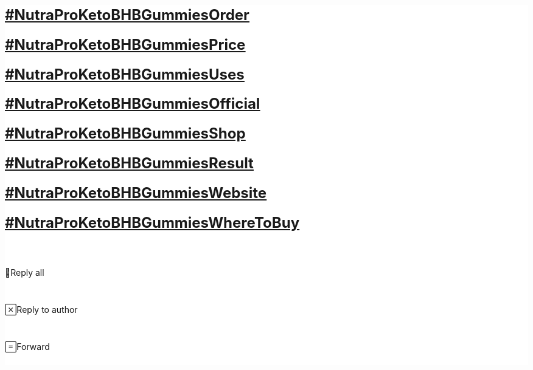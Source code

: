<p><strong><span style="font-size: x-large;"><u><a href="https://www.facebook.com/Buy.Nutra.Pro.Keto.BHB.Gummies/" target="_blank" rel="nofollow" data-saferedirecturl="https://www.google.com/url?hl=en-GB&amp;q=https://www.facebook.com/Buy.Nutra.Pro.Keto.BHB.Gummies/&amp;source=gmail&amp;ust=1735156728934000&amp;usg=AOvVaw0byl3nNoLQz7EV88b1VaVB">#NutraProKetoBHBGummiesOrder</a></u></span></strong></p>
<p><strong><span style="font-size: x-large;"><u><a href="https://www.facebook.com/Buy.Nutra.Pro.Keto.BHB.Gummies/" target="_blank" rel="nofollow" data-saferedirecturl="https://www.google.com/url?hl=en-GB&amp;q=https://www.facebook.com/Buy.Nutra.Pro.Keto.BHB.Gummies/&amp;source=gmail&amp;ust=1735156728934000&amp;usg=AOvVaw0byl3nNoLQz7EV88b1VaVB">#NutraProKetoBHBGummiesPrice</a></u></span></strong></p>
<p><strong><span style="font-size: x-large;"><u><a href="https://www.facebook.com/Buy.Nutra.Pro.Keto.BHB.Gummies/" target="_blank" rel="nofollow" data-saferedirecturl="https://www.google.com/url?hl=en-GB&amp;q=https://www.facebook.com/Buy.Nutra.Pro.Keto.BHB.Gummies/&amp;source=gmail&amp;ust=1735156728934000&amp;usg=AOvVaw0byl3nNoLQz7EV88b1VaVB">#NutraProKetoBHBGummiesUses</a></u></span></strong></p>
<p><strong><span style="font-size: x-large;"><u><a href="https://www.facebook.com/Buy.Nutra.Pro.Keto.BHB.Gummies/" target="_blank" rel="nofollow" data-saferedirecturl="https://www.google.com/url?hl=en-GB&amp;q=https://www.facebook.com/Buy.Nutra.Pro.Keto.BHB.Gummies/&amp;source=gmail&amp;ust=1735156728934000&amp;usg=AOvVaw0byl3nNoLQz7EV88b1VaVB">#NutraProKetoBHBGummiesOfficial</a></u></span></strong></p>
<p><strong><span style="font-size: x-large;"><u><a href="https://www.facebook.com/Buy.Nutra.Pro.Keto.BHB.Gummies/" target="_blank" rel="nofollow" data-saferedirecturl="https://www.google.com/url?hl=en-GB&amp;q=https://www.facebook.com/Buy.Nutra.Pro.Keto.BHB.Gummies/&amp;source=gmail&amp;ust=1735156728934000&amp;usg=AOvVaw0byl3nNoLQz7EV88b1VaVB">#NutraProKetoBHBGummiesShop</a></u></span></strong></p>
<p><strong><span style="font-size: x-large;"><u><a href="https://www.facebook.com/Buy.Nutra.Pro.Keto.BHB.Gummies/" target="_blank" rel="nofollow" data-saferedirecturl="https://www.google.com/url?hl=en-GB&amp;q=https://www.facebook.com/Buy.Nutra.Pro.Keto.BHB.Gummies/&amp;source=gmail&amp;ust=1735156728934000&amp;usg=AOvVaw0byl3nNoLQz7EV88b1VaVB">#NutraProKetoBHBGummiesResult</a></u></span></strong></p>
<p><strong><span style="font-size: x-large;"><u><a href="https://www.facebook.com/Buy.Nutra.Pro.Keto.BHB.Gummies/" target="_blank" rel="nofollow" data-saferedirecturl="https://www.google.com/url?hl=en-GB&amp;q=https://www.facebook.com/Buy.Nutra.Pro.Keto.BHB.Gummies/&amp;source=gmail&amp;ust=1735156728934000&amp;usg=AOvVaw0byl3nNoLQz7EV88b1VaVB">#NutraProKetoBHBGummiesWebsite</a></u></span></strong></p>
<p><strong><span style="font-size: x-large;"><u><a href="https://www.facebook.com/Buy.Nutra.Pro.Keto.BHB.Gummies/" target="_blank" rel="nofollow" data-saferedirecturl="https://www.google.com/url?hl=en-GB&amp;q=https://www.facebook.com/Buy.Nutra.Pro.Keto.BHB.Gummies/&amp;source=gmail&amp;ust=1735156728934000&amp;usg=AOvVaw0byl3nNoLQz7EV88b1VaVB">#NutraProKetoBHBGummiesWhereToBuy</a></u></span></strong></p>
</div>
<div class="M8UUXb">
<div class="uArJ5e cd29Sd UQuaGc AeAAkf GlDaTe" tabindex="0">
<div class="Fvio9d MbhUzd">&nbsp;</div>
<div class="e19J0b CeoRYc">&nbsp;</div>
<span class="l4V7wb Fxmcue cd29Sd"><span class="E6FpNe Ce1Y1c"><span class="DPvwYc sm8sCf"></span></span><span class="NPEfkd RveJvd snByac">Reply all</span></span></div>
<div class="uArJ5e cd29Sd UQuaGc AeAAkf GlDaTe" tabindex="0" data-doc-id="z__PKLBbBAAJ">
<div class="Fvio9d MbhUzd">&nbsp;</div>
<div class="e19J0b CeoRYc">&nbsp;</div>
<span class="l4V7wb Fxmcue cd29Sd"><span class="E6FpNe Ce1Y1c"><span class="DPvwYc sm8sCf"></span></span><span class="NPEfkd RveJvd snByac">Reply to author</span></span></div>
<div class="uArJ5e cd29Sd UQuaGc AeAAkf GlDaTe" tabindex="0">
<div class="Fvio9d MbhUzd">&nbsp;</div>
<div class="e19J0b CeoRYc">&nbsp;</div>
<span class="l4V7wb Fxmcue cd29Sd"><span class="E6FpNe Ce1Y1c"><span class="DPvwYc sm8sCf"></span></span><span class="NPEfkd RveJvd snByac">Forward</span></span></div>
</div>
</div>
</div>
<div>&nbsp;</div>
</div>
</section>
</div>